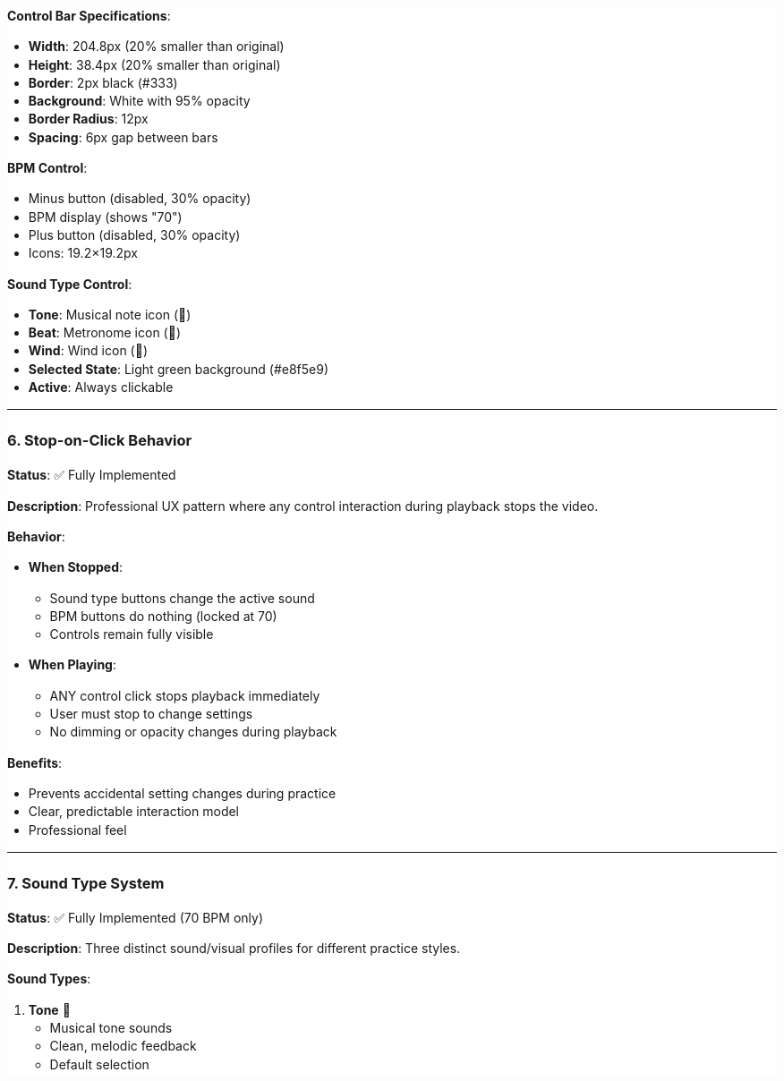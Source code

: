 **Control Bar Specifications**:
- **Width**: 204.8px (20% smaller than original)
- **Height**: 38.4px (20% smaller than original)
- **Border**: 2px black (#333)
- **Background**: White with 95% opacity
- **Border Radius**: 12px
- **Spacing**: 6px gap between bars

**BPM Control**:
- Minus button (disabled, 30% opacity)
- BPM display (shows "70")
- Plus button (disabled, 30% opacity)
- Icons: 19.2×19.2px

**Sound Type Control**:
- **Tone**: Musical note icon (🎵)
- **Beat**: Metronome icon (🥁)
- **Wind**: Wind icon (💨)
- **Selected State**: Light green background (#e8f5e9)
- **Active**: Always clickable

---

### 6. Stop-on-Click Behavior
**Status**: ✅ Fully Implemented

**Description**:
Professional UX pattern where any control interaction during playback stops the video.

**Behavior**:
- **When Stopped**:
  - Sound type buttons change the active sound
  - BPM buttons do nothing (locked at 70)
  - Controls remain fully visible

- **When Playing**:
  - ANY control click stops playback immediately
  - User must stop to change settings
  - No dimming or opacity changes during playback

**Benefits**:
- Prevents accidental setting changes during practice
- Clear, predictable interaction model
- Professional feel

---

### 7. Sound Type System
**Status**: ✅ Fully Implemented (70 BPM only)

**Description**:
Three distinct sound/visual profiles for different practice styles.

**Sound Types**:
1. **Tone** 🎵
   - Musical tone sounds
   - Clean, melodic feedback
   - Default selection

